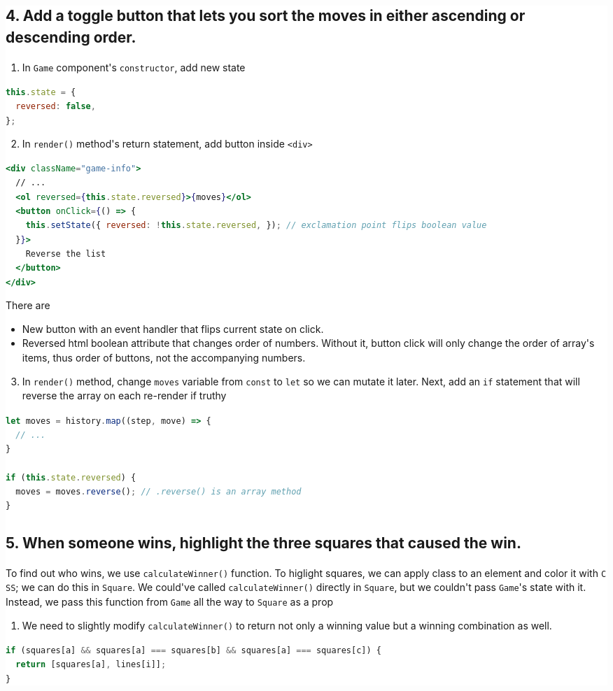 ## 4. Add a toggle button that lets you sort the moves in either ascending or descending order.
1. In `Game` component's `constructor`, add new state
```jsx
this.state = {
  reversed: false,
};
```

2. In `render()` method's return statement, add button inside `<div>`

```jsx
<div className="game-info">
  // ...
  <ol reversed={this.state.reversed}>{moves}</ol>
  <button onClick={() => {
    this.setState({ reversed: !this.state.reversed, }); // exclamation point flips boolean value
  }}>
    Reverse the list
  </button>
</div>
```

There are

* New button with an event handler that flips current state on click.
* Reversed html boolean attribute that changes order of numbers. Without it, button click will only change the order of array's items, thus order of buttons, not the accompanying numbers.

3. In `render()` method, change `moves` variable from `const` to `let` so we can mutate it later. Next, add an `if` statement that will reverse the array on each re-render if truthy
```jsx
let moves = history.map((step, move) => {
  // ...
}

if (this.state.reversed) {
  moves = moves.reverse(); // .reverse() is an array method 
}
```

## 5. When someone wins, highlight the three squares that caused the win.

To find out who wins, we use `calculateWinner()` function. To higlight squares, we can apply class to an element and color it with `CSS`; we can do this in `Square`. We could've called `calculateWinner()` directly in `Square`, but we couldn't pass `Game`'s state with it. Instead, we pass this function from `Game` all the way to `Square` as a prop

1. We need to slightly modify `calculateWinner()` to return not only a winning value but a winning combination as well.  

```jsx
if (squares[a] && squares[a] === squares[b] && squares[a] === squares[c]) {
  return [squares[a], lines[i]];
}
```
